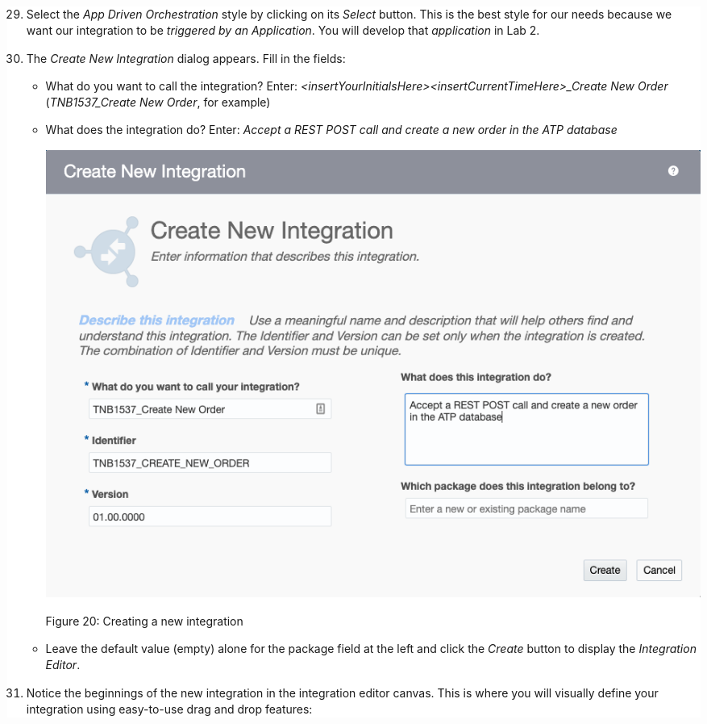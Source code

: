 29. Select the *App Driven Orchestration* style by clicking on its *Select* button.  This is the best style for our needs because we want our integration to be *triggered by an Application*.  You will develop that *application* in Lab 2.

30. The *Create New Integration* dialog appears. Fill in the fields:

    - What do you want to call the integration? Enter:
    *\<insertYourInitialsHere\><insertCurrentTimeHere\>\_Create New Order* (*TNB1537\_Create New
    Order*, for example)

    - What does the integration do? Enter: *Accept a REST POST call and
    create a new order in the ATP database*

      ![](./media/image132.png)

      Figure 20: Creating a new integration

    - Leave the default value (empty) alone for the package field at the left and click the *Create* button to display the *Integration Editor*.


31. Notice the beginnings of the new integration in the integration editor canvas. This is where you will
    visually define your integration using easy-to-use drag and drop features:
